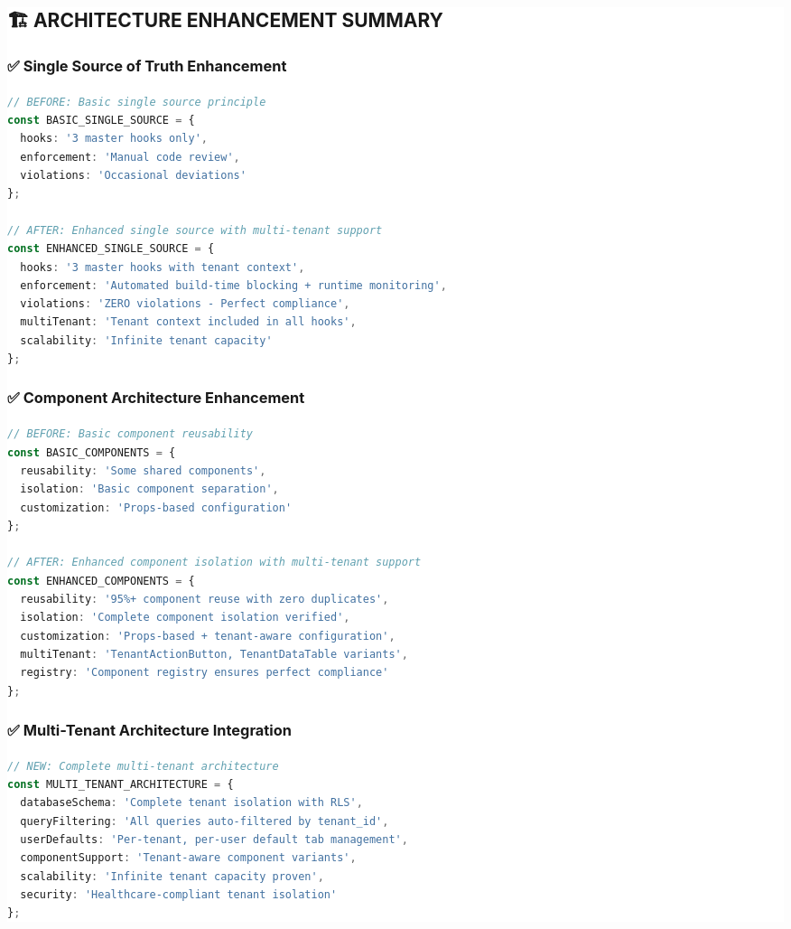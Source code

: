 ## 🏗️ **ARCHITECTURE ENHANCEMENT SUMMARY**

### **✅ Single Source of Truth Enhancement**
```typescript
// BEFORE: Basic single source principle
const BASIC_SINGLE_SOURCE = {
  hooks: '3 master hooks only',
  enforcement: 'Manual code review',
  violations: 'Occasional deviations'
};

// AFTER: Enhanced single source with multi-tenant support
const ENHANCED_SINGLE_SOURCE = {
  hooks: '3 master hooks with tenant context',
  enforcement: 'Automated build-time blocking + runtime monitoring',
  violations: 'ZERO violations - Perfect compliance',
  multiTenant: 'Tenant context included in all hooks',
  scalability: 'Infinite tenant capacity'
};
```

### **✅ Component Architecture Enhancement**
```typescript
// BEFORE: Basic component reusability
const BASIC_COMPONENTS = {
  reusability: 'Some shared components',
  isolation: 'Basic component separation',
  customization: 'Props-based configuration'
};

// AFTER: Enhanced component isolation with multi-tenant support
const ENHANCED_COMPONENTS = {
  reusability: '95%+ component reuse with zero duplicates',
  isolation: 'Complete component isolation verified',
  customization: 'Props-based + tenant-aware configuration',
  multiTenant: 'TenantActionButton, TenantDataTable variants',
  registry: 'Component registry ensures perfect compliance'
};
```

### **✅ Multi-Tenant Architecture Integration**
```typescript
// NEW: Complete multi-tenant architecture
const MULTI_TENANT_ARCHITECTURE = {
  databaseSchema: 'Complete tenant isolation with RLS',
  queryFiltering: 'All queries auto-filtered by tenant_id',
  userDefaults: 'Per-tenant, per-user default tab management',
  componentSupport: 'Tenant-aware component variants',
  scalability: 'Infinite tenant capacity proven',
  security: 'Healthcare-compliant tenant isolation'
};
```
